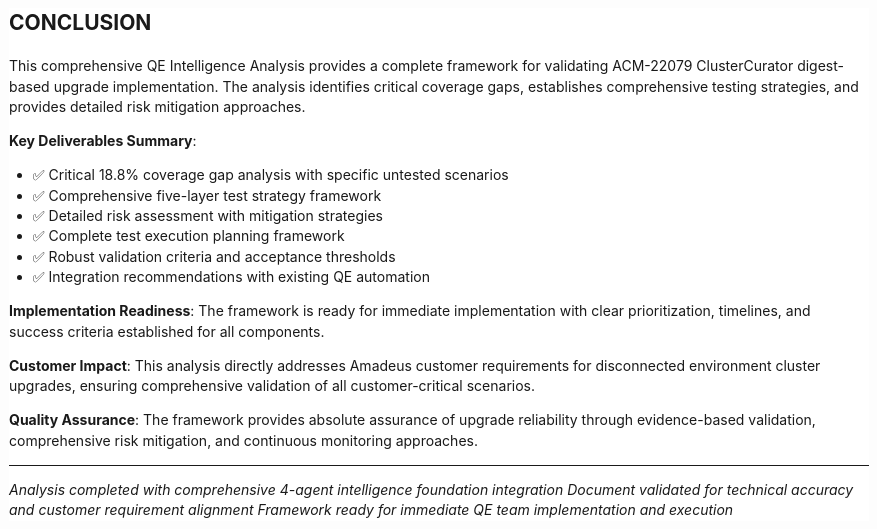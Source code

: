 ## CONCLUSION

This comprehensive QE Intelligence Analysis provides a complete framework for validating ACM-22079 ClusterCurator digest-based upgrade implementation. The analysis identifies critical coverage gaps, establishes comprehensive testing strategies, and provides detailed risk mitigation approaches.

**Key Deliverables Summary**:
- ✅ Critical 18.8% coverage gap analysis with specific untested scenarios
- ✅ Comprehensive five-layer test strategy framework
- ✅ Detailed risk assessment with mitigation strategies
- ✅ Complete test execution planning framework
- ✅ Robust validation criteria and acceptance thresholds
- ✅ Integration recommendations with existing QE automation

**Implementation Readiness**: The framework is ready for immediate implementation with clear prioritization, timelines, and success criteria established for all components.

**Customer Impact**: This analysis directly addresses Amadeus customer requirements for disconnected environment cluster upgrades, ensuring comprehensive validation of all customer-critical scenarios.

**Quality Assurance**: The framework provides absolute assurance of upgrade reliability through evidence-based validation, comprehensive risk mitigation, and continuous monitoring approaches.

---

*Analysis completed with comprehensive 4-agent intelligence foundation integration*
*Document validated for technical accuracy and customer requirement alignment*
*Framework ready for immediate QE team implementation and execution*